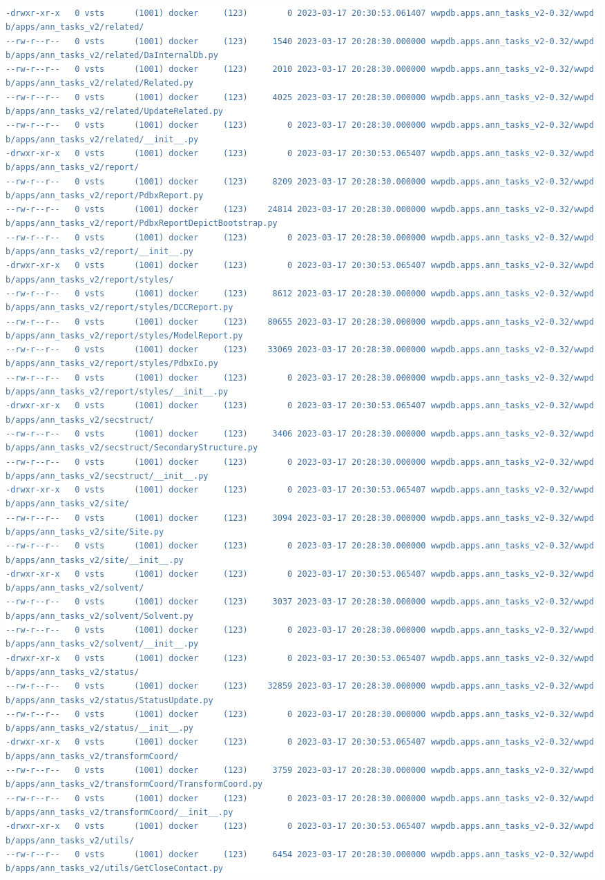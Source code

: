 ```diff
-drwxr-xr-x   0 vsts      (1001) docker     (123)        0 2023-03-17 20:30:53.061407 wwpdb.apps.ann_tasks_v2-0.32/wwpdb/apps/ann_tasks_v2/related/
--rw-r--r--   0 vsts      (1001) docker     (123)     1540 2023-03-17 20:28:30.000000 wwpdb.apps.ann_tasks_v2-0.32/wwpdb/apps/ann_tasks_v2/related/DaInternalDb.py
--rw-r--r--   0 vsts      (1001) docker     (123)     2010 2023-03-17 20:28:30.000000 wwpdb.apps.ann_tasks_v2-0.32/wwpdb/apps/ann_tasks_v2/related/Related.py
--rw-r--r--   0 vsts      (1001) docker     (123)     4025 2023-03-17 20:28:30.000000 wwpdb.apps.ann_tasks_v2-0.32/wwpdb/apps/ann_tasks_v2/related/UpdateRelated.py
--rw-r--r--   0 vsts      (1001) docker     (123)        0 2023-03-17 20:28:30.000000 wwpdb.apps.ann_tasks_v2-0.32/wwpdb/apps/ann_tasks_v2/related/__init__.py
-drwxr-xr-x   0 vsts      (1001) docker     (123)        0 2023-03-17 20:30:53.065407 wwpdb.apps.ann_tasks_v2-0.32/wwpdb/apps/ann_tasks_v2/report/
--rw-r--r--   0 vsts      (1001) docker     (123)     8209 2023-03-17 20:28:30.000000 wwpdb.apps.ann_tasks_v2-0.32/wwpdb/apps/ann_tasks_v2/report/PdbxReport.py
--rw-r--r--   0 vsts      (1001) docker     (123)    24814 2023-03-17 20:28:30.000000 wwpdb.apps.ann_tasks_v2-0.32/wwpdb/apps/ann_tasks_v2/report/PdbxReportDepictBootstrap.py
--rw-r--r--   0 vsts      (1001) docker     (123)        0 2023-03-17 20:28:30.000000 wwpdb.apps.ann_tasks_v2-0.32/wwpdb/apps/ann_tasks_v2/report/__init__.py
-drwxr-xr-x   0 vsts      (1001) docker     (123)        0 2023-03-17 20:30:53.065407 wwpdb.apps.ann_tasks_v2-0.32/wwpdb/apps/ann_tasks_v2/report/styles/
--rw-r--r--   0 vsts      (1001) docker     (123)     8612 2023-03-17 20:28:30.000000 wwpdb.apps.ann_tasks_v2-0.32/wwpdb/apps/ann_tasks_v2/report/styles/DCCReport.py
--rw-r--r--   0 vsts      (1001) docker     (123)    80655 2023-03-17 20:28:30.000000 wwpdb.apps.ann_tasks_v2-0.32/wwpdb/apps/ann_tasks_v2/report/styles/ModelReport.py
--rw-r--r--   0 vsts      (1001) docker     (123)    33069 2023-03-17 20:28:30.000000 wwpdb.apps.ann_tasks_v2-0.32/wwpdb/apps/ann_tasks_v2/report/styles/PdbxIo.py
--rw-r--r--   0 vsts      (1001) docker     (123)        0 2023-03-17 20:28:30.000000 wwpdb.apps.ann_tasks_v2-0.32/wwpdb/apps/ann_tasks_v2/report/styles/__init__.py
-drwxr-xr-x   0 vsts      (1001) docker     (123)        0 2023-03-17 20:30:53.065407 wwpdb.apps.ann_tasks_v2-0.32/wwpdb/apps/ann_tasks_v2/secstruct/
--rw-r--r--   0 vsts      (1001) docker     (123)     3406 2023-03-17 20:28:30.000000 wwpdb.apps.ann_tasks_v2-0.32/wwpdb/apps/ann_tasks_v2/secstruct/SecondaryStructure.py
--rw-r--r--   0 vsts      (1001) docker     (123)        0 2023-03-17 20:28:30.000000 wwpdb.apps.ann_tasks_v2-0.32/wwpdb/apps/ann_tasks_v2/secstruct/__init__.py
-drwxr-xr-x   0 vsts      (1001) docker     (123)        0 2023-03-17 20:30:53.065407 wwpdb.apps.ann_tasks_v2-0.32/wwpdb/apps/ann_tasks_v2/site/
--rw-r--r--   0 vsts      (1001) docker     (123)     3094 2023-03-17 20:28:30.000000 wwpdb.apps.ann_tasks_v2-0.32/wwpdb/apps/ann_tasks_v2/site/Site.py
--rw-r--r--   0 vsts      (1001) docker     (123)        0 2023-03-17 20:28:30.000000 wwpdb.apps.ann_tasks_v2-0.32/wwpdb/apps/ann_tasks_v2/site/__init__.py
-drwxr-xr-x   0 vsts      (1001) docker     (123)        0 2023-03-17 20:30:53.065407 wwpdb.apps.ann_tasks_v2-0.32/wwpdb/apps/ann_tasks_v2/solvent/
--rw-r--r--   0 vsts      (1001) docker     (123)     3037 2023-03-17 20:28:30.000000 wwpdb.apps.ann_tasks_v2-0.32/wwpdb/apps/ann_tasks_v2/solvent/Solvent.py
--rw-r--r--   0 vsts      (1001) docker     (123)        0 2023-03-17 20:28:30.000000 wwpdb.apps.ann_tasks_v2-0.32/wwpdb/apps/ann_tasks_v2/solvent/__init__.py
-drwxr-xr-x   0 vsts      (1001) docker     (123)        0 2023-03-17 20:30:53.065407 wwpdb.apps.ann_tasks_v2-0.32/wwpdb/apps/ann_tasks_v2/status/
--rw-r--r--   0 vsts      (1001) docker     (123)    32859 2023-03-17 20:28:30.000000 wwpdb.apps.ann_tasks_v2-0.32/wwpdb/apps/ann_tasks_v2/status/StatusUpdate.py
--rw-r--r--   0 vsts      (1001) docker     (123)        0 2023-03-17 20:28:30.000000 wwpdb.apps.ann_tasks_v2-0.32/wwpdb/apps/ann_tasks_v2/status/__init__.py
-drwxr-xr-x   0 vsts      (1001) docker     (123)        0 2023-03-17 20:30:53.065407 wwpdb.apps.ann_tasks_v2-0.32/wwpdb/apps/ann_tasks_v2/transformCoord/
--rw-r--r--   0 vsts      (1001) docker     (123)     3759 2023-03-17 20:28:30.000000 wwpdb.apps.ann_tasks_v2-0.32/wwpdb/apps/ann_tasks_v2/transformCoord/TransformCoord.py
--rw-r--r--   0 vsts      (1001) docker     (123)        0 2023-03-17 20:28:30.000000 wwpdb.apps.ann_tasks_v2-0.32/wwpdb/apps/ann_tasks_v2/transformCoord/__init__.py
-drwxr-xr-x   0 vsts      (1001) docker     (123)        0 2023-03-17 20:30:53.065407 wwpdb.apps.ann_tasks_v2-0.32/wwpdb/apps/ann_tasks_v2/utils/
--rw-r--r--   0 vsts      (1001) docker     (123)     6454 2023-03-17 20:28:30.000000 wwpdb.apps.ann_tasks_v2-0.32/wwpdb/apps/ann_tasks_v2/utils/GetCloseContact.py
```